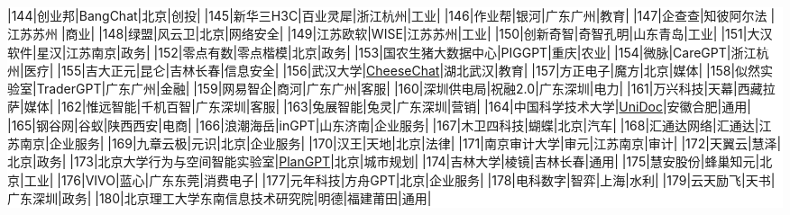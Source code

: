 |144|创业邦|BangChat|北京|创投|
|145|新华三H3C|百业灵犀|浙江杭州|工业|
|146|作业帮|银河|广东广州|教育|
|147|企查查|知彼阿尔法 |江苏苏州 |商业|
|148|绿盟|风云卫|北京|网络安全|
|149|江苏欧软|WISE|江苏苏州|工业|
|150|创新奇智|奇智孔明|山东青岛|工业|
|151|大汉软件|星汉|江苏南京|政务|
|152|零点有数|零点楷模|北京|政务|
|153|国农生猪大数据中心|PIGGPT|重庆|农业|
|154|微脉|CareGPT|浙江杭州|医疗|
|155|吉大正元|昆仑|吉林长春|信息安全|
|156|武汉大学|[CheeseChat](https://www.ithome.com/0/695/295.htm)|湖北武汉|教育|
|157|方正电子|魔方|北京|媒体|
|158|似然实验室|TraderGPT|广东广州|金融|
|159|网易智企|商河|广东广州|客服|
|160|深圳供电局|祝融2.0|广东深圳|电力|
|161|万兴科技|天幕|西藏拉萨|媒体|
|162|惟远智能|千机百智|广东深圳|客服|
|163|兔展智能|兔灵|广东深圳|营销|
|164|中国科学技术大学|[UniDoc](https://arxiv.org/pdf/2308.11592.pdf)|安徽合肥|通用|
|165|钢谷网|谷蚁|陕西西安|电商|
|166|浪潮海岳|inGPT|山东济南|企业服务| 
|167|木卫四科技|蝴蝶|北京|汽车|
|168|汇通达网络|汇通达|江苏南京|企业服务|
|169|九章云极|元识|北京|企业服务|
|170|汉王|天地|北京|法律|
|171|南京审计大学|审元|江苏南京|审计|
|172|天翼云|慧泽|北京|政务|
|173|北京大学行为与空间智能实验室|[PlanGPT](https://arxiv.org/abs/2402.19273)|北京|城市规划|
|174|吉林大学|棱镜|吉林长春|通用|
|175|慧安股份|蜂巢知元|北京|工业|
|176|VIVO|蓝心|广东东莞|消费电子|
|177|元年科技|方舟GPT|北京|企业服务|
|178|电科数字|智弈|上海|水利|
|179|云天励飞|天书|广东深圳|政务|
|180|北京理工大学东南信息技术研究院|明德|福建莆田|通用|
